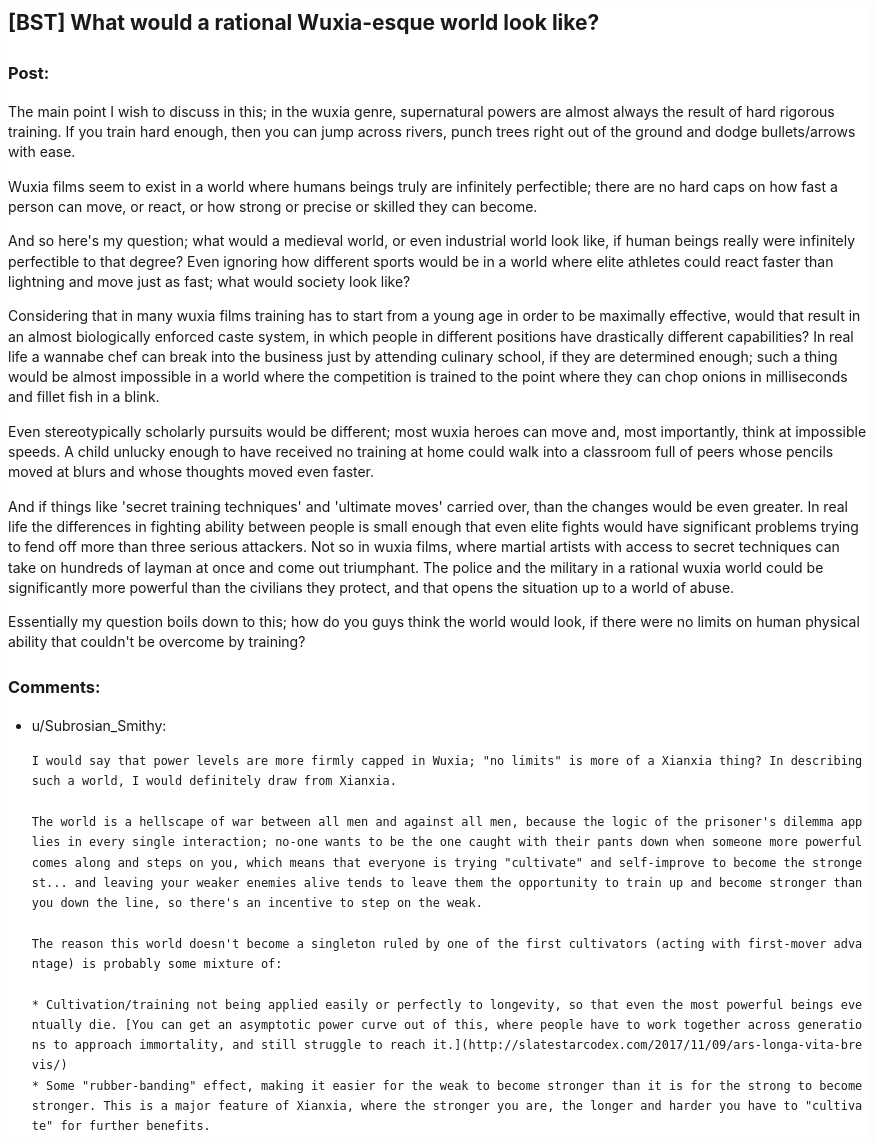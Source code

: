 ## [BST] What would a rational Wuxia-esque world look like?

### Post:

The main point I wish to discuss in this; in the wuxia genre, supernatural powers are almost always the result of hard rigorous training. If you train hard enough, then you can jump across rivers, punch trees right out of the ground and dodge bullets/arrows with ease.

Wuxia films seem to exist in a world where humans beings truly are infinitely perfectible; there are no hard caps on how fast a person can move, or react, or how strong or precise or skilled they can become.

And so here's my question; what would a medieval world, or even industrial world look like, if human beings really were infinitely perfectible to that degree? Even ignoring how different sports would be in a world where elite athletes could react faster than lightning and move just as fast; what would society look like?

Considering that in many wuxia films training has to start from a young age in order to be maximally effective, would that result in an almost biologically enforced caste system, in which people in different positions have drastically different capabilities? In real life a wannabe chef can break into the business just by attending culinary school, if they are determined enough; such a thing would be almost impossible in a world where the competition is trained to the point where they can chop onions in milliseconds and fillet fish in a blink.

Even stereotypically scholarly pursuits would be different; most wuxia heroes can move and, most importantly, think at impossible speeds. A child unlucky enough to have received no training at home could walk into a classroom full of peers whose pencils moved at blurs and whose thoughts moved even faster.

And if things like 'secret training techniques' and 'ultimate moves' carried over, than the changes would be even greater. In real life the differences in fighting ability between people is small enough that even elite fights would have significant problems trying to fend off more than three serious attackers. Not so in wuxia films, where martial artists with access to secret techniques can take on hundreds of layman at once and come out triumphant. The police and the military in a rational wuxia world could be significantly more powerful than the civilians they protect, and that opens the situation up to a world of abuse. 

Essentially my question boils down to this; how do you guys think the world would look, if there were no limits on human physical ability that couldn't be overcome by training?

### Comments:

- u/Subrosian_Smithy:
  ```
  I would say that power levels are more firmly capped in Wuxia; "no limits" is more of a Xianxia thing? In describing such a world, I would definitely draw from Xianxia.

  The world is a hellscape of war between all men and against all men, because the logic of the prisoner's dilemma applies in every single interaction; no-one wants to be the one caught with their pants down when someone more powerful comes along and steps on you, which means that everyone is trying "cultivate" and self-improve to become the strongest... and leaving your weaker enemies alive tends to leave them the opportunity to train up and become stronger than you down the line, so there's an incentive to step on the weak.

  The reason this world doesn't become a singleton ruled by one of the first cultivators (acting with first-mover advantage) is probably some mixture of:

  * Cultivation/training not being applied easily or perfectly to longevity, so that even the most powerful beings eventually die. [You can get an asymptotic power curve out of this, where people have to work together across generations to approach immortality, and still struggle to reach it.](http://slatestarcodex.com/2017/11/09/ars-longa-vita-brevis/)
  * Some "rubber-banding" effect, making it easier for the weak to become stronger than it is for the strong to become stronger. This is a major feature of Xianxia, where the stronger you are, the longer and harder you have to "cultivate" for further benefits.
  ```